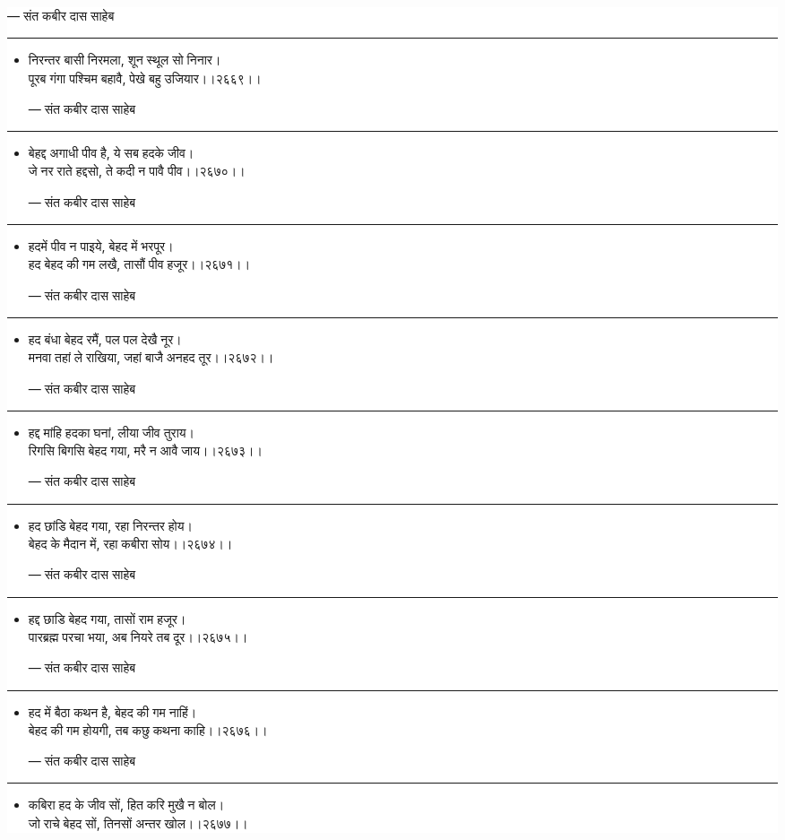   — संत कबीर दास साहेब

---

- निरन्‍तर बासी निरमला, शून स्‍थूल सो निनार।\
  पूरब गंगा पश्चिम बहावै, पेखे बहु उजियार।।२६६९।।

  — संत कबीर दास साहेब

---

- बेहद्द अगाधी पीव है, ये सब हदके जीव।\
  जे नर राते हद्दसो, ते कदी न पावै पीव।।२६७०।।

  — संत कबीर दास साहेब

---

- हदमें पीव न पाइये, बेहद में भरपूर।\
  हद बेहद की गम लखै, तासौं पीव हजूर।।२६७१।।

  — संत कबीर दास साहेब

---

- हद बंधा बेहद रमैं, पल पल देखै नूर।\
  मनवा तहां ले राखिया, जहां बाजै अनहद तूर।।२६७२।।

  — संत कबीर दास साहेब

---

- हद्द मांहि हदका घनां, लीया जीव तुराय।\
  रिगसि बिगसि बेहद गया, मरै न आवै जाय।।२६७३।।

  — संत कबीर दास साहेब

---

- हद छांडि बेहद गया, रहा निरन्‍तर होय।\
  बेहद के मैदान में, रहा कबीरा सोय।।२६७४।।

  — संत कबीर दास साहेब

---

- हद्द छाडि बेहद गया, तासों राम हजूर।\
  पारब्रह्म परचा भया, अब नियरे तब दूर।।२६७५।।

  — संत कबीर दास साहेब

---

- हद में बैठा कथन है, बेहद की गम नाहिं।\
  बेहद की गम होयगी, तब कछु कथना काहि।।२६७६।।

  — संत कबीर दास साहेब

---

- कबिरा हद के जीव सों, हित करि मुखै न बोल।\
  जो राचे बेहद सों, तिनसों अन्‍तर खोल।।२६७७।।
